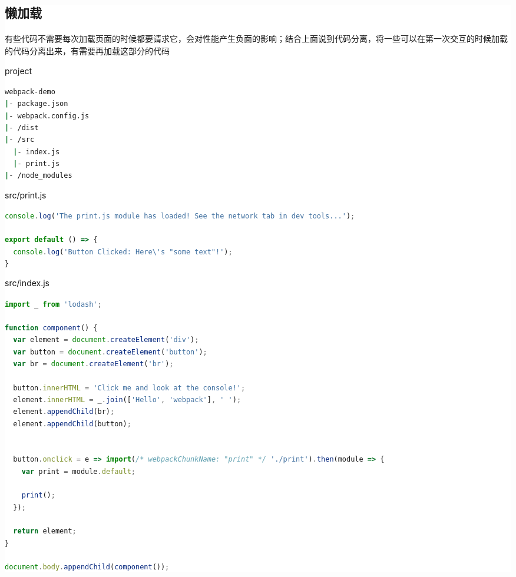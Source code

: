 ## 懒加载
有些代码不需要每次加载页面的时候都要请求它，会对性能产生负面的影响；结合上面说到代码分离，将一些可以在第一次交互的时候加载的代码分离出来，有需要再加载这部分的代码

project
```sh
webpack-demo
|- package.json
|- webpack.config.js
|- /dist
|- /src
  |- index.js
  |- print.js
|- /node_modules
```

src/print.js
```js
console.log('The print.js module has loaded! See the network tab in dev tools...');

export default () => {
  console.log('Button Clicked: Here\'s "some text"!');
}
```

src/index.js
```js
import _ from 'lodash';

function component() {
  var element = document.createElement('div');
  var button = document.createElement('button');
  var br = document.createElement('br');

  button.innerHTML = 'Click me and look at the console!';
  element.innerHTML = _.join(['Hello', 'webpack'], ' ');
  element.appendChild(br);
  element.appendChild(button);


  button.onclick = e => import(/* webpackChunkName: "print" */ './print').then(module => {
    var print = module.default;

    print();
  });

  return element;
}

document.body.appendChild(component());
```














